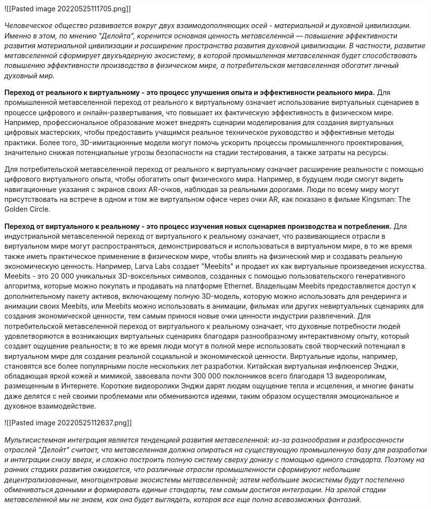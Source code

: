 ![[Pasted image 20220525111705.png]]

*Человеческое общество развивается вокруг двух взаимодополняющих осей - материальной и духовной цивилизации. Именно в этом, по мнению "Делойта", коренится основная ценность метавселенной — повышение эффективности развития материальной цивилизации и расширение пространства развития духовной цивилизации. В частности, развитие метавселенной сформирует двухъядерную экосистему, в которой промышленная метавселенная будет способствовать повышению эффективности производства в физическом мире, а потребительская метавселенная обогатит личный духовный мир.*

**Переход от реального к виртуальному - это процесс улучшения опыта и эффективности реального мира.** 
Для промышленной метавселенной переход от реального к виртуальному означает использование виртуальных сценариев в процессе цифрового и онлайн-развертывания, что повышает их фактическую эффективность в физическом мире. Например, профессиональное образование может внедрять сценарии моделирования для создания виртуальных цифровых мастерских, чтобы предоставить учащимся реальное техническое руководство и эффективные методы практики. Более того, 3D-имитационные модели могут помочь ускорить процессы промышленного проектирования, значительно снижая потенциальные угрозы безопасности на стадии тестирования, а также затраты на ресурсы.

Для потребительской метавселенной переход от реального к виртуальному означает расширение реальности с помощью цифрового виртуального опыта, чтобы обогатить опыт физического мира. Например, в будущем люди смогут видеть навигационные указания с экранов своих AR-очков, наблюдая за реальными дорогами. Люди по всему миру могут присутствовать на встрече в одном и том же виртуальном офисе через очки AR, как показано в фильме Kingsman: The Golden Circle.

**Переход от виртуального к реальному - это процесс изучения новых сценариев производства и потребления.** 
Для индустриальной метавселенной переход от виртуального к реальному означает, что развивающиеся отрасли в виртуальном мире могут распространяться, демонстрироваться и использоваться в виртуальном мире, в то же время также иметь практическое применение в физическом мире, чтобы влиять на физический мир и создавать реальную экономическую ценность. Например, Larva Labs создает "Meebits" и продает их как виртуальные произведения искусства. Meebits - это 20 000 уникальных 3D-воксельных символов, созданных с помощью пользовательского генеративного алгоритма, которые можно покупать и продавать на платформе Ethernet. Владельцам Meebits предоставляется доступ к дополнительному пакету активов, включающему полную 3D-модель, которую можно использовать для рендеринга и анимации своих Meebits, или Meebits можно использовать в анимации, фильмах или других невиртуальных сценариях для создания экономической ценности, тем самым принося новые очки ценности индустрии развлечений. 
Для потребительской метавселенной переход от виртуального к реальному означает, что духовные потребности людей удовлетворяются в возникающих виртуальных сценариях благодаря разнообразному интерактивному опыту, который создает ощущение реальности; в то же время люди могут в полной мере использовать свой творческий потенциал в виртуальном мире для создания реальной социальной и экономической ценности. Виртуальные идолы, например, становятся все более популярными после нескольких лет разработки. Китайская виртуальная инфлюенсер Энджи, обладающая яркой кожей и мимикой, завоевала почти 300 000 поклонников всего благодаря 13 видеороликам, размещенным в Интернете. Короткие видеоролики Энджи дарят людям ощущение тепла и исцеления, и многие фанаты даже делятся с ней своими проблемами или обмениваются идеями, таким образом осуществляя эмоциональное и духовное взаимодействие.

![[Pasted image 20220525112637.png]]

*Мультисистемная интеграция является тенденцией развития метавселенной: из-за разнообразия и разбросанности отраслей "Делойт" считает, что метавселенная должна опираться на существующую промышленную базу для разработки и интеграции снизу вверх, и сложно построить полную систему сверху донизу с помощью единого стандарта. Поэтому на ранних стадиях развития ожидается, что различные отрасли промышленности сформируют небольшие децентрализованные, многоцентровые экосистемы метавселенной; затем небольшие экосистемы будут постепенно обмениваться данными и формировать единые стандарты, тем самым достигая интеграции. На зрелой стадии метавселенной мы не знаем, как она будет выглядеть, которая все еще полна всевозможных фантазий.*
